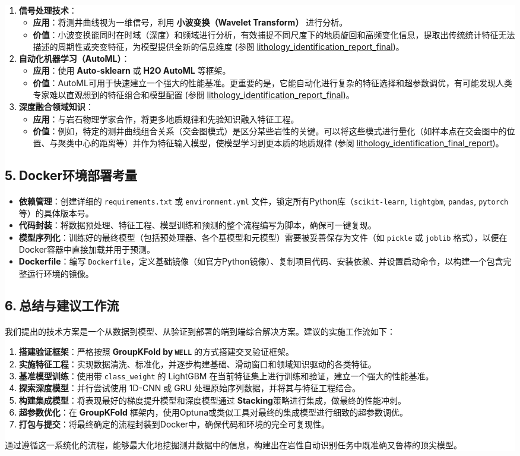 1.  **信号处理技术**：
    *   **应用**：将测井曲线视为一维信号，利用 **小波变换（Wavelet Transform）** 进行分析。
    *   **价值**：小波变换能同时在时域（深度）和频域进行分析，有效捕捉不同尺度下的地质旋回和高频变化信息，提取出传统统计特征无法描述的周期性或突变特征，为模型提供全新的信息维度 (参閱 [lithology\_identification\_report\_final](wiki/lithology_identification_report_final))。
2.  **自动化机器学习（AutoML）**：
    *   **应用**：使用 **Auto-sklearn** 或 **H2O AutoML** 等框架。
    *   **价值**：AutoML可用于快速建立一个强大的性能基准。更重要的是，它能自动化进行复杂的特征选择和超参数调优，有可能发现人类专家难以直观想到的特征组合和模型配置 (参閱 [lithology\_identification\_report\_final](wiki/lithology_identification_report_final))。
3.  **深度融合领域知识**：
    *   **应用**：与岩石物理学家合作，将更多地质规律和先验知识融入特征工程。
    *   **价值**：例如，特定的测井曲线组合关系（交会图模式）是区分某些岩性的关键。可以将这些模式进行量化（如样本点在交会图中的位置、与聚类中心的距离等）并作为特征输入模型，使模型学习到更本质的地质规律 (参阅 [lithology\_identification\_final\_report](wiki/lithology_identification_final_report))。

## 5. Docker环境部署考量

*   **依赖管理**：创建详细的 `requirements.txt` 或 `environment.yml` 文件，锁定所有Python库（`scikit-learn`, `lightgbm`, `pandas`, `pytorch` 等）的具体版本号。
*   **代码封装**：将数据预处理、特征工程、模型训练和预测的整个流程编写为脚本，确保可一键复现。
*   **模型序列化**：训练好的最终模型（包括预处理器、各个基模型和元模型）需要被妥善保存为文件（如 `pickle` 或 `joblib` 格式），以便在Docker容器中直接加载并用于预测。
*   **Dockerfile**：编写 `Dockerfile`，定义基础镜像（如官方Python镜像）、复制项目代码、安装依赖、并设置启动命令，以构建一个包含完整运行环境的镜像。

## 6. 总结与建议工作流

我们提出的技术方案是一个从数据到模型、从验证到部署的端到端综合解决方案。建议的实施工作流如下：

1.  **搭建验证框架**：严格按照 **GroupKFold by `WELL`** 的方式搭建交叉验证框架。
2.  **实施特征工程**：实现数据清洗、标准化，并逐步构建基础、滑动窗口和领域知识驱动的各类特征。
3.  **基准模型训练**：使用带 `class_weight` 的 LightGBM 在当前特征集上进行训练和验证，建立一个强大的性能基准。
4.  **探索深度模型**：并行尝试使用 1D-CNN 或 GRU 处理原始序列数据，并将其与特征工程结合。
5.  **构建集成模型**：将表现最好的梯度提升模型和深度模型通过 **Stacking**策略进行集成，做最终的性能冲刺。
6.  **超参数优化**：在 **GroupKFold** 框架内，使用Optuna或类似工具对最终的集成模型进行细致的超参数调优。
7.  **打包与提交**：将最终确定的流程封装到Docker中，确保代码和环境的完全可复现性。

通过遵循这一系统化的流程，能够最大化地挖掘测井数据中的信息，构建出在岩性自动识别任务中既准确又鲁棒的顶尖模型。